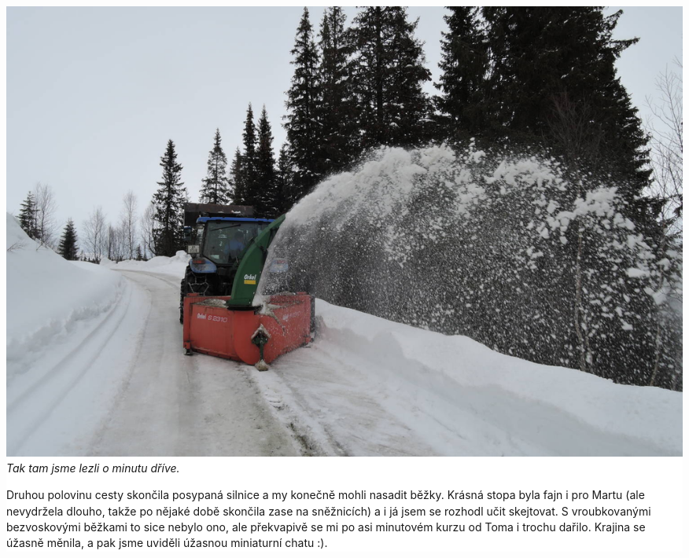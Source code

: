 ![](https://raw.githubusercontent.com/Bender250/bender250.github.io/master/images/cabtocab/traktor.JPG)
*Tak tam jsme lezli o minutu dříve.*

Druhou polovinu cesty skončila posypaná silnice a my konečně mohli nasadit běžky. Krásná stopa byla fajn i pro Martu (ale nevydržela dlouho, takže po nějaké době skončila zase na sněžnicích) a i já jsem se rozhodl učit skejtovat. S vroubkovanými bezvoskovými běžkami to sice nebylo ono, ale překvapivě se mi po asi minutovém kurzu od Toma i trochu dařilo. Krajina se úžasně měnila, a pak jsme uviděli úžasnou miniaturní chatu :).
